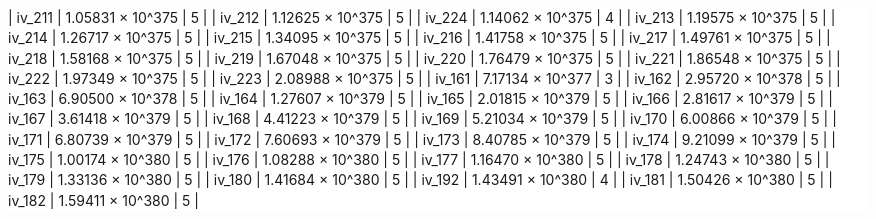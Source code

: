 | iv_211 | 1.05831 × 10^375 | 5 |
| iv_212 | 1.12625 × 10^375 | 5 |
| iv_224 | 1.14062 × 10^375 | 4 |
| iv_213 | 1.19575 × 10^375 | 5 |
| iv_214 | 1.26717 × 10^375 | 5 |
| iv_215 | 1.34095 × 10^375 | 5 |
| iv_216 | 1.41758 × 10^375 | 5 |
| iv_217 | 1.49761 × 10^375 | 5 |
| iv_218 | 1.58168 × 10^375 | 5 |
| iv_219 | 1.67048 × 10^375 | 5 |
| iv_220 | 1.76479 × 10^375 | 5 |
| iv_221 | 1.86548 × 10^375 | 5 |
| iv_222 | 1.97349 × 10^375 | 5 |
| iv_223 | 2.08988 × 10^375 | 5 |
| iv_161 | 7.17134 × 10^377 | 3 |
| iv_162 | 2.95720 × 10^378 | 5 |
| iv_163 | 6.90500 × 10^378 | 5 |
| iv_164 | 1.27607 × 10^379 | 5 |
| iv_165 | 2.01815 × 10^379 | 5 |
| iv_166 | 2.81617 × 10^379 | 5 |
| iv_167 | 3.61418 × 10^379 | 5 |
| iv_168 | 4.41223 × 10^379 | 5 |
| iv_169 | 5.21034 × 10^379 | 5 |
| iv_170 | 6.00866 × 10^379 | 5 |
| iv_171 | 6.80739 × 10^379 | 5 |
| iv_172 | 7.60693 × 10^379 | 5 |
| iv_173 | 8.40785 × 10^379 | 5 |
| iv_174 | 9.21099 × 10^379 | 5 |
| iv_175 | 1.00174 × 10^380 | 5 |
| iv_176 | 1.08288 × 10^380 | 5 |
| iv_177 | 1.16470 × 10^380 | 5 |
| iv_178 | 1.24743 × 10^380 | 5 |
| iv_179 | 1.33136 × 10^380 | 5 |
| iv_180 | 1.41684 × 10^380 | 5 |
| iv_192 | 1.43491 × 10^380 | 4 |
| iv_181 | 1.50426 × 10^380 | 5 |
| iv_182 | 1.59411 × 10^380 | 5 |